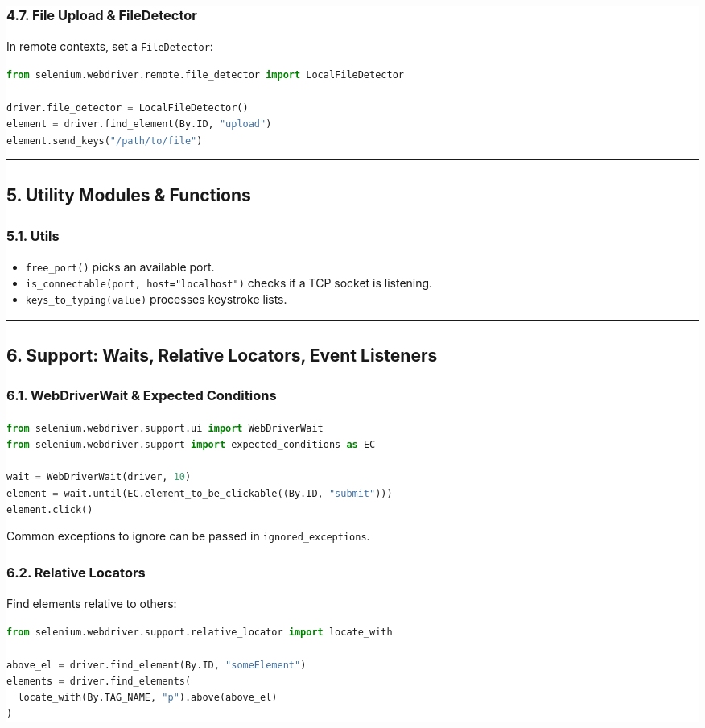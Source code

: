 ### 4.7. **File Upload & FileDetector** <a name="file-upload"></a>
In remote contexts, set a `FileDetector`:
```python
from selenium.webdriver.remote.file_detector import LocalFileDetector

driver.file_detector = LocalFileDetector()
element = driver.find_element(By.ID, "upload")
element.send_keys("/path/to/file")
```

---

## 5. Utility Modules & Functions <a name="utility-modules"></a>

### 5.1. **Utils** <a name="utils"></a>
- `free_port()` picks an available port.
- `is_connectable(port, host="localhost")` checks if a TCP socket is listening.
- `keys_to_typing(value)` processes keystroke lists.

---

## 6. Support: Waits, Relative Locators, Event Listeners <a name="support-waits"></a>

### 6.1. **WebDriverWait & Expected Conditions** <a name="webdriverwait"></a>
```python
from selenium.webdriver.support.ui import WebDriverWait
from selenium.webdriver.support import expected_conditions as EC

wait = WebDriverWait(driver, 10)
element = wait.until(EC.element_to_be_clickable((By.ID, "submit")))
element.click()
```
Common exceptions to ignore can be passed in `ignored_exceptions`.

### 6.2. **Relative Locators** <a name="relative-locators"></a>
Find elements relative to others:
```python
from selenium.webdriver.support.relative_locator import locate_with

above_el = driver.find_element(By.ID, "someElement")
elements = driver.find_elements(
  locate_with(By.TAG_NAME, "p").above(above_el)
)
```
